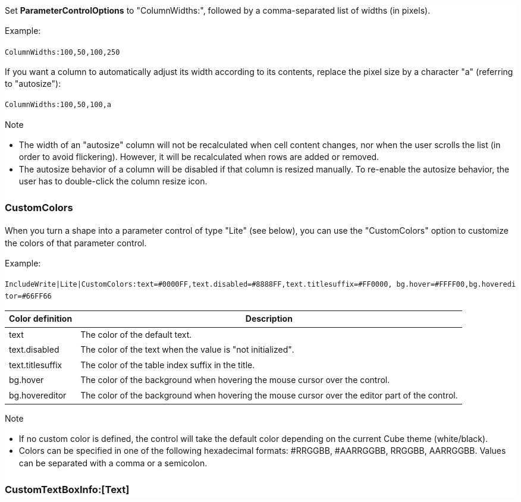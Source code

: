Set **ParameterControlOptions** to "ColumnWidths:", followed by a comma-separated list of widths (in pixels).

Example:

```txt
ColumnWidths:100,50,100,250
```

If you want a column to automatically adjust its width according to its contents, replace the pixel size by a character "a" (referring to "autosize"):

```txt
ColumnWidths:100,50,100,a
```

> [!NOTE]
>
> - The width of an "autosize" column will not be recalculated when cell content changes, nor when the user scrolls the list (in order to avoid flickering). However, it will be recalculated when rows are added or removed.
> - The autosize behavior of a column will be disabled if that column is resized manually. To re-enable the autosize behavior, the user has to double-click the column resize icon.

### CustomColors

When you turn a shape into a parameter control of type "Lite" (see below), you can use the "CustomColors" option to customize the colors of that parameter control.

Example:

```txt
IncludeWrite|Lite|CustomColors:text=#0000FF,text.disabled=#8888FF,text.titlesuffix=#FF0000, bg.hover=#FFFF00,bg.hovereditor=#66FF66
```

| Color definition | Description                                                                                     |
| ---------------- | ----------------------------------------------------------------------------------------------- |
| text             | The color of the default text.                                                                  |
| text.disabled    | The color of the text when the value is "not initialized".                                      |
| text.titlesuffix | The color of the table index suffix in the title.                                               |
| bg.hover         | The color of the background when hovering the mouse cursor over the control.                    |
| bg.hovereditor   | The color of the background when hovering the mouse cursor over the editor part of the control. |

> [!NOTE]
>
> - If no custom color is defined, the control will take the default color depending on the current Cube theme (white/black).
> - Colors can be specified in one of the following hexadecimal formats: #RRGGBB, #AARRGGBB, RRGGBB, AARRGGBB. Values can be separated with a comma or a semicolon.

### CustomTextBoxInfo:\[Text\]
